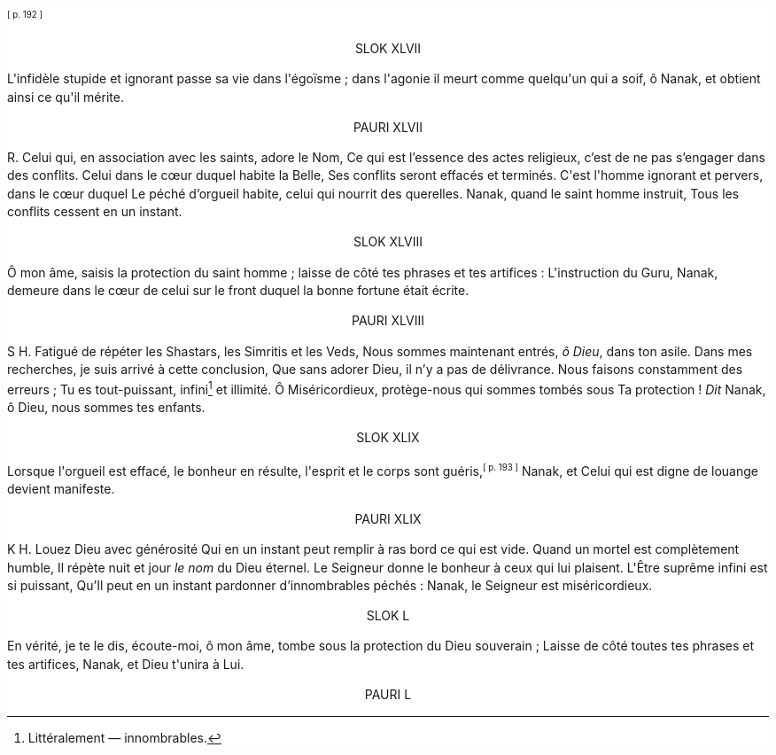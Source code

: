 <span id="p192"><sup><small>[ p. 192 ]</small></sup></span>

<p style="text-align:center;">SLOK XLVII</p>

L'infidèle stupide et ignorant passe sa vie dans l'égoïsme ; dans l'agonie il meurt comme quelqu'un qui a soif, ô Nanak, et obtient ainsi ce qu'il mérite.

<p style="text-align:center;">PAURI XLVII</p>

R. Celui qui, en association avec les saints, adore le Nom,
Ce qui est l’essence des actes religieux, c’est de ne pas s’engager dans des conflits.
Celui dans le cœur duquel habite la Belle,
Ses conflits seront effacés et terminés.
C'est l'homme ignorant et pervers, dans le cœur duquel
Le péché d’orgueil habite, celui qui nourrit des querelles.
Nanak, quand le saint homme instruit,
Tous les conflits cessent en un instant.

<p style="text-align:center;">SLOK XLVIII</p>

Ô mon âme, saisis la protection du saint homme ; laisse de côté tes phrases et tes artifices :
L'instruction du Guru, Nanak, demeure dans le cœur de celui sur le front duquel la bonne fortune était écrite.

<p style="text-align:center;">PAURI XLVIII</p>

S H. Fatigué de répéter les Shastars, les Simritis et les Veds,
Nous sommes maintenant entrés, _ô Dieu_, dans ton asile.
Dans mes recherches, je suis arrivé à cette conclusion,
Que sans adorer Dieu, il n’y a pas de délivrance.
Nous faisons constamment des erreurs ;
Tu es tout-puissant, infini[^31] et illimité.
Ô Miséricordieux, protège-nous qui sommes tombés sous Ta protection !
_Dit_ Nanak, ô Dieu, nous sommes tes enfants.

<p style="text-align:center;">SLOK XLIX</p>

Lorsque l'orgueil est effacé, le bonheur en résulte, l'esprit et le corps sont guéris,<span id="p193"><sup><small>[ p. 193 ]</small></sup></span>
Nanak, et Celui qui est digne de louange devient manifeste.

<p style="text-align:center;">PAURI XLIX</p>

K H. Louez Dieu avec générosité
Qui en un instant peut remplir à ras bord ce qui est vide.
Quand un mortel est complètement humble,
Il répète nuit et jour _le nom_ du Dieu éternel.
Le Seigneur donne le bonheur à ceux qui lui plaisent.
L'Être suprême infini est si puissant,
Qu’Il peut en un instant pardonner d’innombrables péchés :
Nanak, le Seigneur est miséricordieux.

<p style="text-align:center;">SLOK L</p>

En vérité, je te le dis, écoute-moi, ô mon âme, tombe sous la protection du Dieu souverain ;
Laisse de côté toutes tes phrases et tes artifices, Nanak, et Dieu t'unira à Lui.

<p style="text-align:center;">PAURI L</p>


[^1]: Les mots _bawan akhari_ désignent les cinquante-deux lettres du sanskrit. Un nombre similaire de mots à signification religieuse sont introduits et développés. L'intention était que leurs initiales soient dans l'ordre des lettres sanskrites, mais, pour une raison jusqu'ici inexpliquée, la disposition prévue n'a pas été respectée. Les sloks du Bawan Akhari ont une portée religieuse générale ; c'est dans les Pauris que se trouvent les mots choisis pour l'exposition. Le Bawan Akhari se compose au total de cinquante-cinq sloks et pauris.
[^2]: En Inde, la mère est placée en premier. En anglais, selon l'idiome grec, la priorité est donnée au père.
[^3]: _Sahodara_, de _sah_, le même, et _udar_, l'utérus. Comparer le grec adelphos et sa dérivation ordinaire de _a_, et _delphus_, l'utérus.
[^4]: _Mant nirodhara_. Les gyanis traduisent : le sort le plus puissant pour sauver. Il s'agit cependant du sanskrit _niruddhar mantar_ tel que traduit dans le texte.
[^5]: Akar. Littéralement : formes, corps.
[^6]: Afin qu'ils soient sous sa puissance.
[^7]: Soit dans l'utérus, soit après la naissance. D'autres traduisent : soit dans ce monde, soit dans l'autre.
[^8]: _Trigun_. Littéralement : les trois qualités qui prévalent dans le monde.
[^9]: Également traduit par : L'homme fait le bien et le mal selon le destin, comme Dieu lui-même l'a ordonné.
[^10]: Également traduit — Qui sont fugaces comme la teinture du carthame et
[^11]: Également traduit par « Ce n’est pas en comptant les prières dites ou les actions accomplies.
[^12]: C'est-à-dire des mauvaises actions.
[^13]: C'est-à-dire que les hommes sont placés dans le monde en fonction de leurs bons et mauvais actes dans la vie précédente, et non par l'intervention spéciale de Dieu.
[^14]: Ce sont des exercices du système religieux Jog. _Purak_, l'inspiration, consiste à fermer la narine droite et à aspirer de l'air par la gauche ; _kumbhak_, la suspension, à fermer la bouche et à fermer les deux narines ; et _rechak_, l'expiration, par la narine droite.
[^15]: Les quatre points cardinaux, les quatre points intermédiaires, le ciel au-dessus et la terre en dessous.
[^16]: Littéralement, rien n’arrive deux fois.
[^17]: Les hommes s'amusent et, ce faisant, gaspillent.
[^18]: La torture infligée par le dieu de la mort.
[^19]: Également traduit par : tu seras sauvé.
[^20]: Littéralement : tombera comme les feuilles des arbres.
[^21]: Ce slok est récité par les ménestrels sikhs lorsqu'ils commencent à chanter,
[^22]: C'est-à-dire Dieu.
[^23]: _Bhadu_, béni, heureux, du sanskrit _dhaddra_. Il pourrait cependant s'agir d'une déformation du mot _bahadur_, brave, héros. Si l'on lit _so sobha du hoi_, la traduction sera : Il sera honoré dans les deux mondes.
[^24]: _Mani_, considérer les choses comme si elles étaient les siennes.
[^25]: Ceci est expliqué pour signifier qu'il sera très humble.
[^26]: Métaphore issue des querelles de propriétaires fonciers indiens. Sur une parcelle disputée, un prétendant avance son pied, son adversaire fait de même. Dans le texte, l'expression signifie « mettre tout à sa portée ».
[^27]: Tu n'erreras plus dans la transmigration.
[^28]: Ce pauri est répété comme une grâce avant les repas.
[^29]: Les Sikhs répètent ce distique lorsqu'ils attachent leur turban.
[^30]: Également traduit : Celui qui remplit chaque cœur jouit du bonheur de Dieu.
[^31]: Littéralement — innombrables.
[^32]: Ordonner à Dieu d'une manière familière d'accorder des faveurs terrestres, comme envoyer la pluie, guérir les maladies, donner des fils aux parents, etc. — une pratique des Brahmanes.
[^33]: Littéralement : aucun d’entre eux n’ira avec toi.
[^34]: Cette ligne et la précédente sont également traduites—
[^35]: Le compte de l'homme auprès de Dieu est toujours débiteur.
[^36]: _Akhar_. Littéralement : une lettre. Il existe cependant un jeu de mots. Il signifie également « indestructible », du sanskrit, une négation, et _kshar_, destruction.
[^37]: Ce slok et ce pauri LV sont chantés par les Sikhs à la fin de l'intonation d'un passage du Granth Sahib.